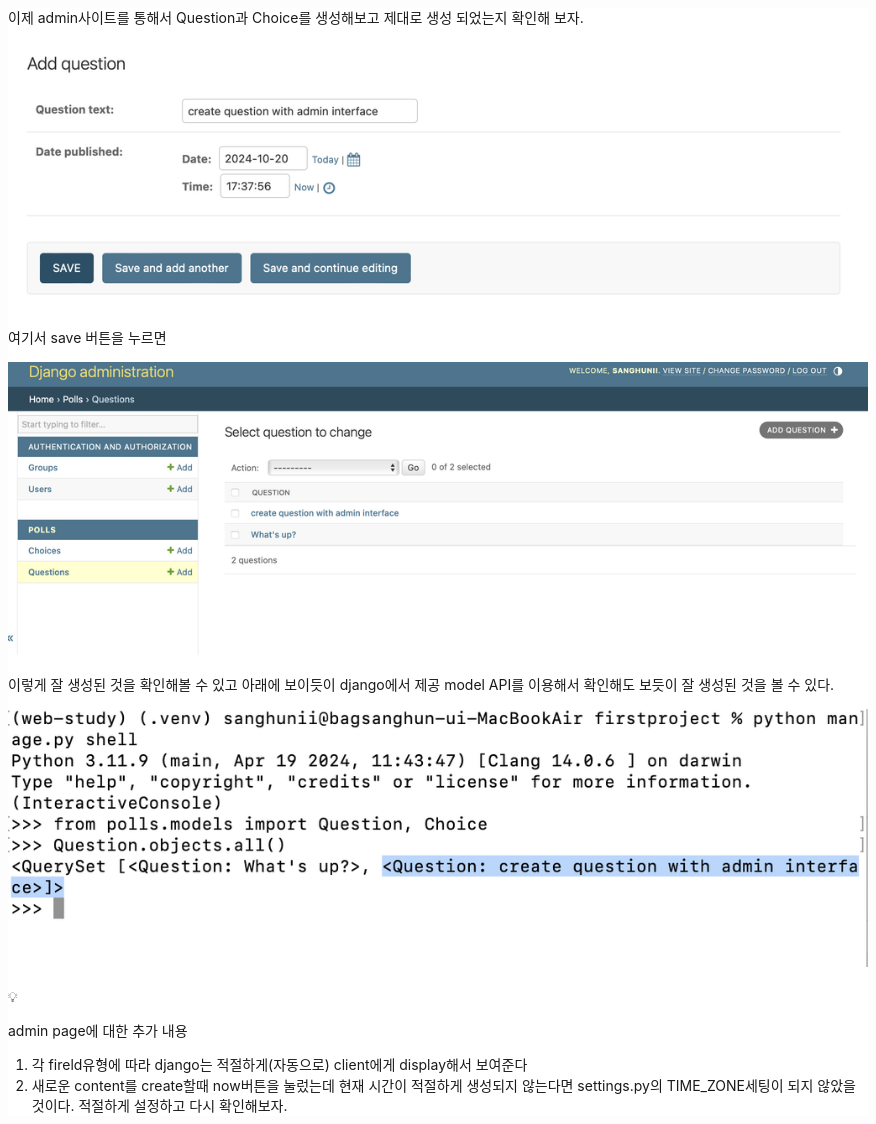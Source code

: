 이제 admin사이트를 통해서 Question과 Choice를 생성해보고 제대로 생성 되었는지 확인해 보자.

![스크린샷 2024-10-20 오후 5.38.11.png](Django%20%E1%84%86%E1%85%AE%E1%86%AB%E1%84%89%E1%85%A5%E1%84%8C%E1%85%A5%E1%86%BC%E1%84%85%E1%85%B5%20%E1%84%8E%E1%85%A9%E1%84%87%E1%85%A9%E1%86%AB%20122a18d08ab080ec9804d37b8ecfe471/%25E1%2584%2589%25E1%2585%25B3%25E1%2584%258F%25E1%2585%25B3%25E1%2584%2585%25E1%2585%25B5%25E1%2586%25AB%25E1%2584%2589%25E1%2585%25A3%25E1%2586%25BA_2024-10-20_%25E1%2584%258B%25E1%2585%25A9%25E1%2584%2592%25E1%2585%25AE_5.38.11.png)

여기서 save 버튼을 누르면

![스크린샷 2024-10-20 오후 5.39.49.png](Django%20%E1%84%86%E1%85%AE%E1%86%AB%E1%84%89%E1%85%A5%E1%84%8C%E1%85%A5%E1%86%BC%E1%84%85%E1%85%B5%20%E1%84%8E%E1%85%A9%E1%84%87%E1%85%A9%E1%86%AB%20122a18d08ab080ec9804d37b8ecfe471/%25E1%2584%2589%25E1%2585%25B3%25E1%2584%258F%25E1%2585%25B3%25E1%2584%2585%25E1%2585%25B5%25E1%2586%25AB%25E1%2584%2589%25E1%2585%25A3%25E1%2586%25BA_2024-10-20_%25E1%2584%258B%25E1%2585%25A9%25E1%2584%2592%25E1%2585%25AE_5.39.49.png)

이렇게 잘 생성된 것을 확인해볼 수 있고 아래에 보이듯이 django에서 제공 model API를 이용해서 확인해도 보듯이 잘 생성된 것을 볼 수 있다. 

![스크린샷 2024-10-20 오후 5.41.30.png](Django%20%E1%84%86%E1%85%AE%E1%86%AB%E1%84%89%E1%85%A5%E1%84%8C%E1%85%A5%E1%86%BC%E1%84%85%E1%85%B5%20%E1%84%8E%E1%85%A9%E1%84%87%E1%85%A9%E1%86%AB%20122a18d08ab080ec9804d37b8ecfe471/%25E1%2584%2589%25E1%2585%25B3%25E1%2584%258F%25E1%2585%25B3%25E1%2584%2585%25E1%2585%25B5%25E1%2586%25AB%25E1%2584%2589%25E1%2585%25A3%25E1%2586%25BA_2024-10-20_%25E1%2584%258B%25E1%2585%25A9%25E1%2584%2592%25E1%2585%25AE_5.41.30.png)

<aside>
💡

admin page에 대한 추가 내용

1. 각 fireld유형에 따라 django는 적절하게(자동으로) client에게 display해서 보여준다
2. 새로운 content를 create할때 now버튼을 눌렀는데 현재 시간이 적절하게 생성되지 않는다면 settings.py의 TIME_ZONE세팅이 되지 않았을 것이다. 적절하게 설정하고 다시 확인해보자.
</aside>
